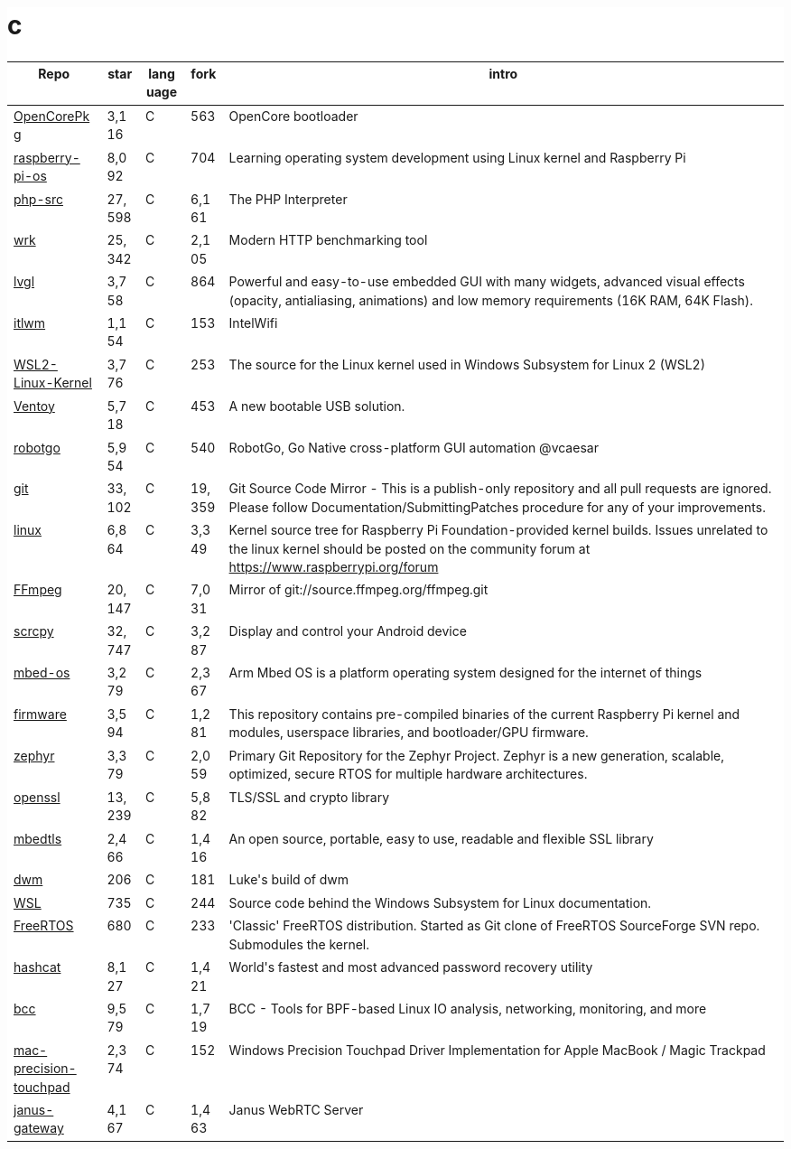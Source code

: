 
# c

Repo|star|language|fork|intro
-|-|-|-|-
[OpenCorePkg](https://github.com/acidanthera/OpenCorePkg)|3,116|C|563|OpenCore bootloader
[raspberry-pi-os](https://github.com/s-matyukevich/raspberry-pi-os)|8,092|C|704|Learning operating system development using Linux kernel and Raspberry Pi
[php-src](https://github.com/php/php-src)|27,598|C|6,161|The PHP Interpreter
[wrk](https://github.com/wg/wrk)|25,342|C|2,105|Modern HTTP benchmarking tool
[lvgl](https://github.com/lvgl/lvgl)|3,758|C|864|Powerful and easy-to-use embedded GUI with many widgets, advanced visual effects (opacity, antialiasing, animations) and low memory requirements (16K RAM, 64K Flash).
[itlwm](https://github.com/zxystd/itlwm)|1,154|C|153|IntelWifi
[WSL2-Linux-Kernel](https://github.com/microsoft/WSL2-Linux-Kernel)|3,776|C|253|The source for the Linux kernel used in Windows Subsystem for Linux 2 (WSL2)
[Ventoy](https://github.com/ventoy/Ventoy)|5,718|C|453|A new bootable USB solution.
[robotgo](https://github.com/go-vgo/robotgo)|5,954|C|540|RobotGo, Go Native cross-platform GUI automation @vcaesar
[git](https://github.com/git/git)|33,102|C|19,359|Git Source Code Mirror - This is a publish-only repository and all pull requests are ignored. Please follow Documentation/SubmittingPatches procedure for any of your improvements.
[linux](https://github.com/raspberrypi/linux)|6,864|C|3,349|Kernel source tree for Raspberry Pi Foundation-provided kernel builds. Issues unrelated to the linux kernel should be posted on the community forum at https://www.raspberrypi.org/forum
[FFmpeg](https://github.com/FFmpeg/FFmpeg)|20,147|C|7,031|Mirror of git://source.ffmpeg.org/ffmpeg.git
[scrcpy](https://github.com/Genymobile/scrcpy)|32,747|C|3,287|Display and control your Android device
[mbed-os](https://github.com/ARMmbed/mbed-os)|3,279|C|2,367|Arm Mbed OS is a platform operating system designed for the internet of things
[firmware](https://github.com/raspberrypi/firmware)|3,594|C|1,281|This repository contains pre-compiled binaries of the current Raspberry Pi kernel and modules, userspace libraries, and bootloader/GPU firmware.
[zephyr](https://github.com/zephyrproject-rtos/zephyr)|3,379|C|2,059|Primary Git Repository for the Zephyr Project. Zephyr is a new generation, scalable, optimized, secure RTOS for multiple hardware architectures.
[openssl](https://github.com/openssl/openssl)|13,239|C|5,882|TLS/SSL and crypto library
[mbedtls](https://github.com/ARMmbed/mbedtls)|2,466|C|1,416|An open source, portable, easy to use, readable and flexible SSL library
[dwm](https://github.com/LukeSmithxyz/dwm)|206|C|181|Luke's build of dwm
[WSL](https://github.com/MicrosoftDocs/WSL)|735|C|244|Source code behind the Windows Subsystem for Linux documentation.
[FreeRTOS](https://github.com/FreeRTOS/FreeRTOS)|680|C|233|'Classic' FreeRTOS distribution. Started as Git clone of FreeRTOS SourceForge SVN repo. Submodules the kernel.
[hashcat](https://github.com/hashcat/hashcat)|8,127|C|1,421|World's fastest and most advanced password recovery utility
[bcc](https://github.com/iovisor/bcc)|9,579|C|1,719|BCC - Tools for BPF-based Linux IO analysis, networking, monitoring, and more
[mac-precision-touchpad](https://github.com/imbushuo/mac-precision-touchpad)|2,374|C|152|Windows Precision Touchpad Driver Implementation for Apple MacBook / Magic Trackpad
[janus-gateway](https://github.com/meetecho/janus-gateway)|4,167|C|1,463|Janus WebRTC Server
